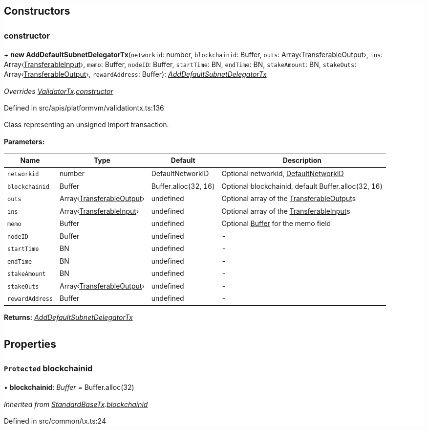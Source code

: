 ## Constructors

###  constructor

\+ **new AddDefaultSubnetDelegatorTx**(`networkid`: number, `blockchainid`: Buffer, `outs`: Array‹[TransferableOutput](api_platformvm_outputs.transferableoutput.md)›, `ins`: Array‹[TransferableInput](api_platformvm_inputs.transferableinput.md)›, `memo`: Buffer, `nodeID`: Buffer, `startTime`: BN, `endTime`: BN, `stakeAmount`: BN, `stakeOuts`: Array‹[TransferableOutput](api_platformvm_outputs.transferableoutput.md)›, `rewardAddress`: Buffer): *[AddDefaultSubnetDelegatorTx](api_platformvm_validationtx.adddefaultsubnetdelegatortx.md)*

*Overrides [ValidatorTx](api_platformvm_validationtx.validatortx.md).[constructor](api_platformvm_validationtx.validatortx.md#constructor)*

Defined in src/apis/platformvm/validationtx.ts:136

Class representing an unsigned Import transaction.

**Parameters:**

Name | Type | Default | Description |
------ | ------ | ------ | ------ |
`networkid` | number | DefaultNetworkID | Optional networkid, [DefaultNetworkID](../modules/common_constants.md#const-defaultnetworkid) |
`blockchainid` | Buffer | Buffer.alloc(32, 16) | Optional blockchainid, default Buffer.alloc(32, 16) |
`outs` | Array‹[TransferableOutput](api_platformvm_outputs.transferableoutput.md)› | undefined | Optional array of the [TransferableOutput](api_avm_outputs.transferableoutput.md)s |
`ins` | Array‹[TransferableInput](api_platformvm_inputs.transferableinput.md)› | undefined | Optional array of the [TransferableInput](api_avm_inputs.transferableinput.md)s |
`memo` | Buffer | undefined | Optional [Buffer](https://github.com/feross/buffer) for the memo field |
`nodeID` | Buffer | undefined | - |
`startTime` | BN | undefined | - |
`endTime` | BN | undefined | - |
`stakeAmount` | BN | undefined | - |
`stakeOuts` | Array‹[TransferableOutput](api_platformvm_outputs.transferableoutput.md)› | undefined | - |
`rewardAddress` | Buffer | undefined | - |

**Returns:** *[AddDefaultSubnetDelegatorTx](api_platformvm_validationtx.adddefaultsubnetdelegatortx.md)*

## Properties

### `Protected` blockchainid

• **blockchainid**: *Buffer* = Buffer.alloc(32)

*Inherited from [StandardBaseTx](common_transactions.standardbasetx.md).[blockchainid](common_transactions.standardbasetx.md#protected-blockchainid)*

Defined in src/common/tx.ts:24
